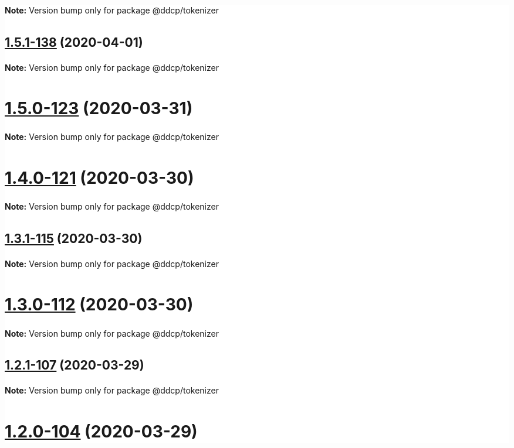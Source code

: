 **Note:** Version bump only for package @ddcp/tokenizer





## [1.5.1-138](https://github.com/curquhart/ddcp/compare/v1.5.0-123...v1.5.1-138) (2020-04-01)

**Note:** Version bump only for package @ddcp/tokenizer





# [1.5.0-123](https://github.com/curquhart/ddcp/compare/v1.4.0-121...v1.5.0-123) (2020-03-31)

**Note:** Version bump only for package @ddcp/tokenizer





# [1.4.0-121](https://github.com/curquhart/ddcp/compare/v1.3.1-115...v1.4.0-121) (2020-03-30)

**Note:** Version bump only for package @ddcp/tokenizer





## [1.3.1-115](https://github.com/curquhart/ddcp/compare/v1.3.0-112...v1.3.1-115) (2020-03-30)

**Note:** Version bump only for package @ddcp/tokenizer





# [1.3.0-112](https://github.com/curquhart/ddcp/compare/v1.2.1-107...v1.3.0-112) (2020-03-30)

**Note:** Version bump only for package @ddcp/tokenizer





## [1.2.1-107](https://github.com/curquhart/ddcp/compare/v1.2.0-104...v1.2.1-107) (2020-03-29)

**Note:** Version bump only for package @ddcp/tokenizer





# [1.2.0-104](https://github.com/curquhart/ddcp/compare/v1.1.2-102...v1.2.0-104) (2020-03-29)
